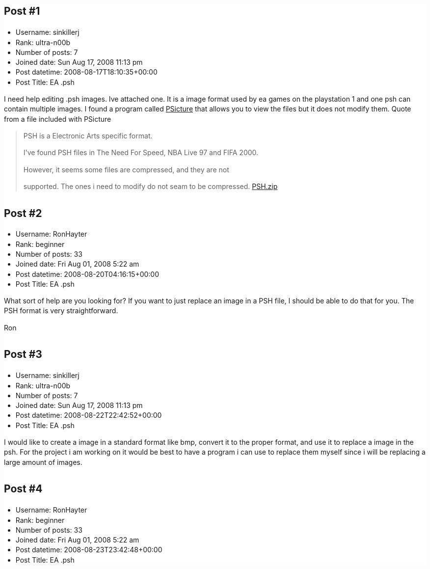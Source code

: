 ## Post #1
- Username: sinkillerj
- Rank: ultra-n00b
- Number of posts: 7
- Joined date: Sun Aug 17, 2008 11:13 pm
- Post datetime: 2008-08-17T18:10:35+00:00
- Post Title: EA .psh

I need help editing .psh images. Ive attached one. It is a image format used by ea games on the playstation 1 and one psh can contain multiple images. I found a program called [PSicture](http://www.zophar.net/fileuploads/1/3280svgnh/PSicture-101.zip) that allows you to view the files but it does not modify them. Quote from a file included with PSicture 
> PSH is a Electronic Arts specific format.
>
> I've found PSH files in The Need For Speed, NBA Live 97 and FIFA 2000.
>
> However, it seems some files are compressed, and they are not 
>
> supported.
The ones i need to modify do not seam to be compressed.
[PSH.zip](https://xentaxbackup.github.io/file/1609_PSH.zip)
## Post #2
- Username: RonHayter
- Rank: beginner
- Number of posts: 33
- Joined date: Fri Aug 01, 2008 5:22 am
- Post datetime: 2008-08-20T04:16:15+00:00
- Post Title: EA .psh

What sort of help are you looking for? If you want to just replace an image in a PSH file, I should be able to do that for you. The PSH format is very straightforward.

Ron
## Post #3
- Username: sinkillerj
- Rank: ultra-n00b
- Number of posts: 7
- Joined date: Sun Aug 17, 2008 11:13 pm
- Post datetime: 2008-08-22T22:42:52+00:00
- Post Title: EA .psh

I would like to create a image in a standard format like bmp, convert it to the proper format, and use it to replace a image in the psh. For the project i am working on it would be best to have a program i can use to replace them myself since i will be replacing a large amount of images.
## Post #4
- Username: RonHayter
- Rank: beginner
- Number of posts: 33
- Joined date: Fri Aug 01, 2008 5:22 am
- Post datetime: 2008-08-23T23:42:48+00:00
- Post Title: EA .psh
